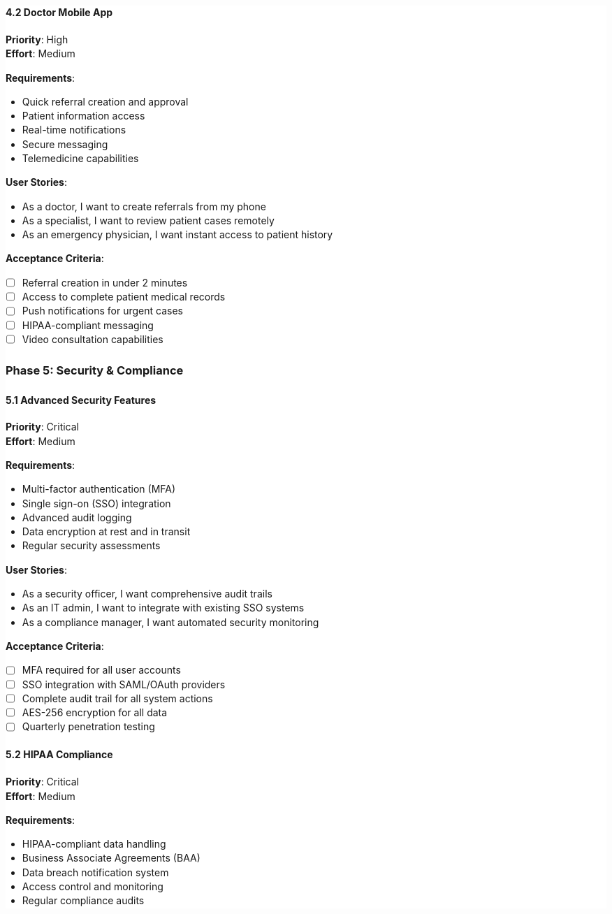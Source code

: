 #### 4.2 Doctor Mobile App
**Priority**: High  
**Effort**: Medium  

**Requirements**:
- Quick referral creation and approval
- Patient information access
- Real-time notifications
- Secure messaging
- Telemedicine capabilities

**User Stories**:
- As a doctor, I want to create referrals from my phone
- As a specialist, I want to review patient cases remotely
- As an emergency physician, I want instant access to patient history

**Acceptance Criteria**:
- [ ] Referral creation in under 2 minutes
- [ ] Access to complete patient medical records
- [ ] Push notifications for urgent cases
- [ ] HIPAA-compliant messaging
- [ ] Video consultation capabilities

### Phase 5: Security & Compliance

#### 5.1 Advanced Security Features
**Priority**: Critical  
**Effort**: Medium  

**Requirements**:
- Multi-factor authentication (MFA)
- Single sign-on (SSO) integration
- Advanced audit logging
- Data encryption at rest and in transit
- Regular security assessments

**User Stories**:
- As a security officer, I want comprehensive audit trails
- As an IT admin, I want to integrate with existing SSO systems
- As a compliance manager, I want automated security monitoring

**Acceptance Criteria**:
- [ ] MFA required for all user accounts
- [ ] SSO integration with SAML/OAuth providers
- [ ] Complete audit trail for all system actions
- [ ] AES-256 encryption for all data
- [ ] Quarterly penetration testing

#### 5.2 HIPAA Compliance
**Priority**: Critical  
**Effort**: Medium  

**Requirements**:
- HIPAA-compliant data handling
- Business Associate Agreements (BAA)
- Data breach notification system
- Access control and monitoring
- Regular compliance audits
